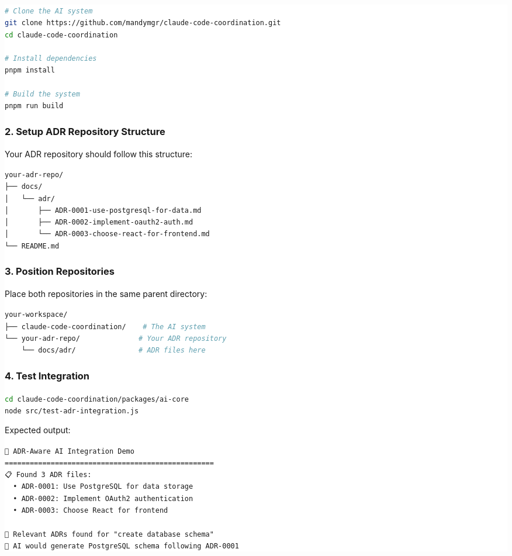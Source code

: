 ```bash
# Clone the AI system
git clone https://github.com/mandymgr/claude-code-coordination.git
cd claude-code-coordination

# Install dependencies
pnpm install

# Build the system
pnpm run build
```

### 2. Setup ADR Repository Structure

Your ADR repository should follow this structure:

```
your-adr-repo/
├── docs/
│   └── adr/
│       ├── ADR-0001-use-postgresql-for-data.md
│       ├── ADR-0002-implement-oauth2-auth.md
│       └── ADR-0003-choose-react-for-frontend.md
└── README.md
```

### 3. Position Repositories

Place both repositories in the same parent directory:

```bash
your-workspace/
├── claude-code-coordination/    # The AI system
└── your-adr-repo/              # Your ADR repository
    └── docs/adr/               # ADR files here
```

### 4. Test Integration

```bash
cd claude-code-coordination/packages/ai-core
node src/test-adr-integration.js
```

Expected output:
```
🧠 ADR-Aware AI Integration Demo
==================================================
📋 Found 3 ADR files:
  • ADR-0001: Use PostgreSQL for data storage
  • ADR-0002: Implement OAuth2 authentication  
  • ADR-0003: Choose React for frontend

🎯 Relevant ADRs found for "create database schema"
💭 AI would generate PostgreSQL schema following ADR-0001
```
